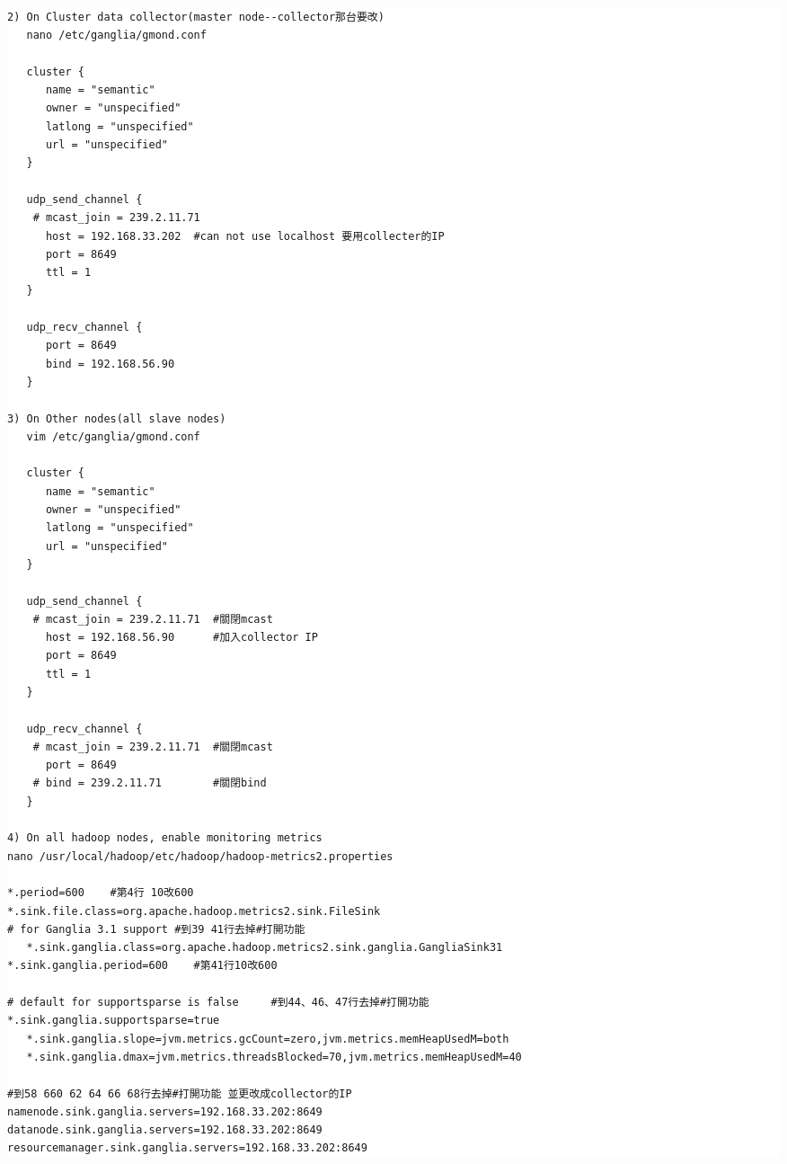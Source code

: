 ```
2) On Cluster data collector(master node--collector那台要改)
   nano /etc/ganglia/gmond.conf
   
   cluster {
      name = "semantic"
      owner = "unspecified"
      latlong = "unspecified"
      url = "unspecified"
   }

   udp_send_channel {
    # mcast_join = 239.2.11.71
      host = 192.168.33.202  #can not use localhost 要用collecter的IP
      port = 8649
      ttl = 1
   }
   
   udp_recv_channel {
      port = 8649
      bind = 192.168.56.90
   } 

3) On Other nodes(all slave nodes)
   vim /etc/ganglia/gmond.conf
   
   cluster {
      name = "semantic"
      owner = "unspecified"
      latlong = "unspecified"
      url = "unspecified"
   }

   udp_send_channel {
    # mcast_join = 239.2.11.71	#關閉mcast
      host = 192.168.56.90		#加入collector IP
      port = 8649
      ttl = 1
   }
   
   udp_recv_channel {
    # mcast_join = 239.2.11.71	#關閉mcast
      port = 8649
    # bind = 239.2.11.71		#關閉bind
   }
   
4) On all hadoop nodes, enable monitoring metrics
nano /usr/local/hadoop/etc/hadoop/hadoop-metrics2.properties 

*.period=600    #第4行 10改600
*.sink.file.class=org.apache.hadoop.metrics2.sink.FileSink
# for Ganglia 3.1 support #到39 41行去掉#打開功能
   *.sink.ganglia.class=org.apache.hadoop.metrics2.sink.ganglia.GangliaSink31 
*.sink.ganglia.period=600    #第41行10改600				

# default for supportsparse is false     #到44、46、47行去掉#打開功能
*.sink.ganglia.supportsparse=true		
   *.sink.ganglia.slope=jvm.metrics.gcCount=zero,jvm.metrics.memHeapUsedM=both
   *.sink.ganglia.dmax=jvm.metrics.threadsBlocked=70,jvm.metrics.memHeapUsedM=40

#到58 660 62 64 66 68行去掉#打開功能 並更改成collector的IP
namenode.sink.ganglia.servers=192.168.33.202:8649
datanode.sink.ganglia.servers=192.168.33.202:8649
resourcemanager.sink.ganglia.servers=192.168.33.202:8649
```